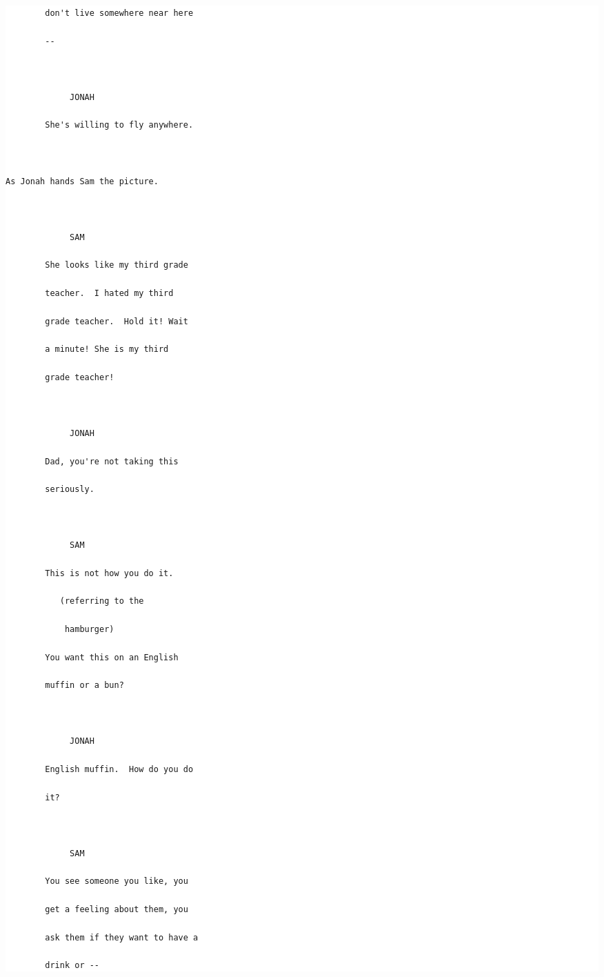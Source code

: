 		    don't live somewhere near here 

		    --



				 JONAH

		    She's willing to fly anywhere.



	As Jonah hands Sam the picture.



				 SAM

		    She looks like my third grade 

		    teacher.  I hated my third 

		    grade teacher.  Hold it! Wait 

		    a minute! She is my third 

		    grade teacher!



				 JONAH

		    Dad, you're not taking this 

		    seriously.



				 SAM

		    This is not how you do it.

			   (referring to the 

			    hamburger)

		    You want this on an English 

		    muffin or a bun?



				 JONAH

		    English muffin.  How do you do 

		    it?



				 SAM

		    You see someone you like, you 

		    get a feeling about them, you 

		    ask them if they want to have a 

		    drink or --
